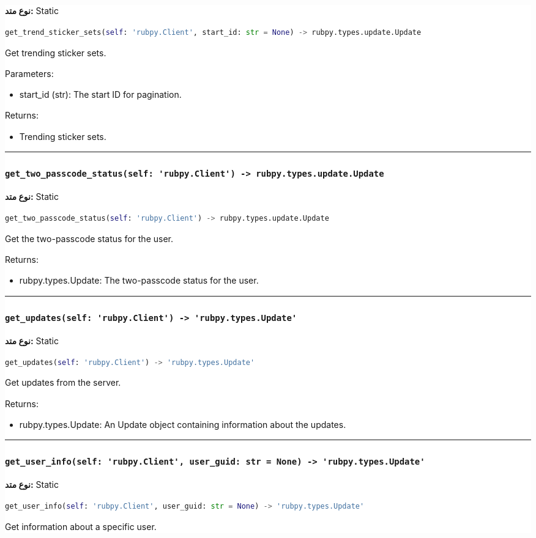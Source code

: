 **نوع متد:** Static

```python
get_trend_sticker_sets(self: 'rubpy.Client', start_id: str = None) -> rubpy.types.update.Update
```

Get trending sticker sets.

Parameters:
- start_id (str): The start ID for pagination.

Returns:
- Trending sticker sets.

---
<a name="get_two_passcode_status"></a>
### `get_two_passcode_status(self: 'rubpy.Client') -> rubpy.types.update.Update`

**نوع متد:** Static

```python
get_two_passcode_status(self: 'rubpy.Client') -> rubpy.types.update.Update
```

Get the two-passcode status for the user.

Returns:
- rubpy.types.Update: The two-passcode status for the user.

---
<a name="get_updates"></a>
### `get_updates(self: 'rubpy.Client') -> 'rubpy.types.Update'`

**نوع متد:** Static

```python
get_updates(self: 'rubpy.Client') -> 'rubpy.types.Update'
```

Get updates from the server.

Returns:
- rubpy.types.Update: An Update object containing information about the updates.

---
<a name="get_user_info"></a>
### `get_user_info(self: 'rubpy.Client', user_guid: str = None) -> 'rubpy.types.Update'`

**نوع متد:** Static

```python
get_user_info(self: 'rubpy.Client', user_guid: str = None) -> 'rubpy.types.Update'
```

Get information about a specific user.
